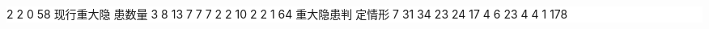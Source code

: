   <td   width="62" 
  width:46pt">2</td>
  <td   width="62" 
  width:46pt">2</td>
  <td   width="75" 
  width:56pt">0</td>
  <td   width="34" 
  width:26pt">58</td>
 </tr>
 <tr height="37" style="height:27.6pt">
  <td height="37"  width="131" style="height:27.6pt;
  width:98pt">现行重大隐
    患数量</td>
  <td  width="48" width:36pt">3</td>
  <td  width="34" width:26pt">8</td>
  <td  width="34" width:26pt">13</td>
  <td  width="34" width:26pt">7</td>
  <td  width="34" width:26pt">7</td>
  <td   width="34" 
  width:26pt">7</td>
  <td  width="34" width:26pt">2</td>
  <td   width="34" 
  width:26pt">2</td>
  <td   width="34" 
  width:26pt">10</td>
  <td   width="62" 
  width:46pt">2</td>
  <td   width="62" 
  width:46pt">2</td>
  <td   width="75" 
  width:56pt">1</td>
  <td   width="34" 
  width:26pt">64</td>
 </tr>
 <tr height="37" style="height:27.6pt">
  <td height="37"  width="131" style="height:27.6pt;
  width:98pt">重大隐患判
    定情形</td>
  <td  width="48" width:36pt">7</td>
  <td  width="34" width:26pt">31</td>
  <td  width="34" width:26pt">34</td>
  <td  width="34" width:26pt">23</td>
  <td  width="34" width:26pt">24</td>
  <td   width="34" 
  width:26pt">17</td>
  <td   width="34" 
  width:26pt">4</td>
  <td   width="34" 
  width:26pt">6</td>
  <td   width="34" 
  width:26pt">23</td>
  <td   width="62" 
  width:46pt">4</td>
  <td   width="62" 
  width:46pt">4</td>
  <td   width="75" 
  width:56pt">1</td>
  <td   width="34" 
  width:26pt">178</td>
 </tr> </tbody></table>
